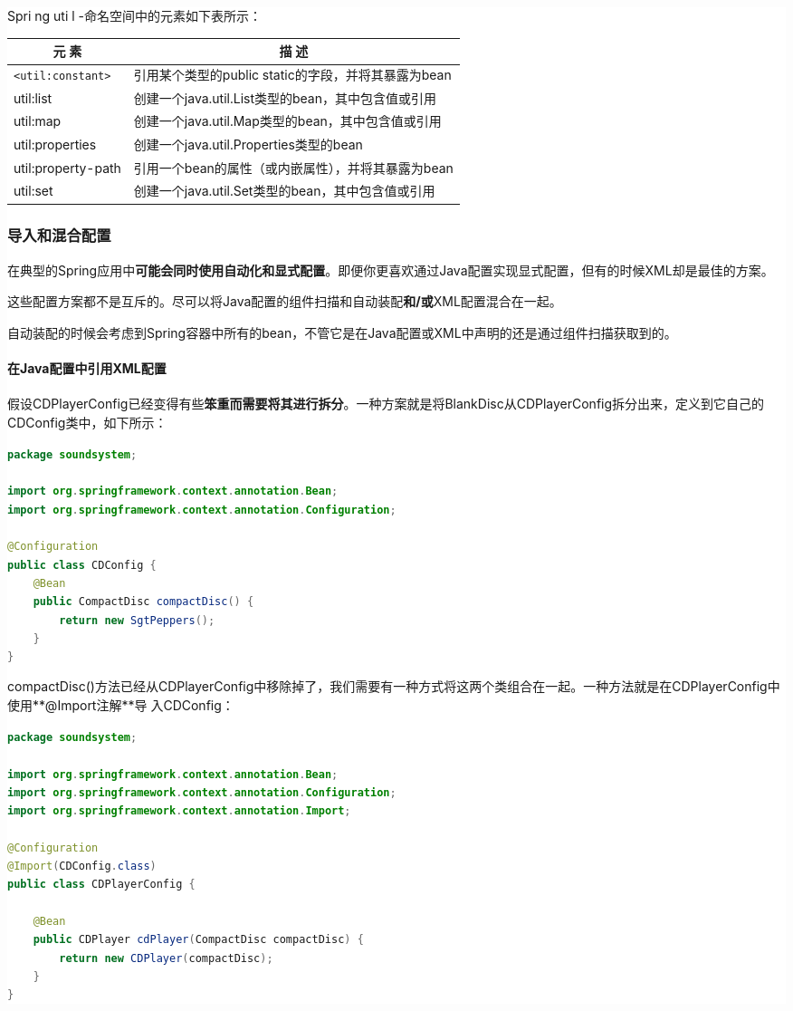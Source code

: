 Spri ng uti l -命名空间中的元素如下表所示：

| 元 素                | 描 述                                |
| ------------------ | ---------------------------------- |
| `<util:constant>`  | 引用某个类型的public static的字段，并将其暴露为bean |
| util:list          | 创建一个java.util.List类型的bean，其中包含值或引用 |
| util:map           | 创建一个java.util.Map类型的bean，其中包含值或引用  |
| util:properties    | 创建一个java.util.Properties类型的bean    |
| util:property-path | 引用一个bean的属性（或内嵌属性），并将其暴露为bean      |
| util:set           | 创建一个java.util.Set类型的bean，其中包含值或引用  |

### 导入和混合配置

在典型的Spring应用中**可能会同时使用自动化和显式配置**。即便你更喜欢通过Java配置实现显式配置，但有的时候XML却是最佳的方案。

这些配置方案都不是互斥的。尽可以将Java配置的组件扫描和自动装配**和/或**XML配置混合在一起。

自动装配的时候会考虑到Spring容器中所有的bean，不管它是在Java配置或XML中声明的还是通过组件扫描获取到的。

####  在Java配置中引用XML配置

假设CDPlayerConfig已经变得有些**笨重而需要将其进行拆分**。一种方案就是将BlankDisc从CDPlayerConfig拆分出来，定义到它自己的CDConfig类中，如下所示：

```java
package soundsystem;

import org.springframework.context.annotation.Bean;
import org.springframework.context.annotation.Configuration;

@Configuration
public class CDConfig {
	@Bean
	public CompactDisc compactDisc() {
		return new SgtPeppers();
	}
}
```

compactDisc()方法已经从CDPlayerConfig中移除掉了，我们需要有一种方式将这两个类组合在一起。一种方法就是在CDPlayerConfig中使用**@Import注解**导
入CDConfig：

```java
package soundsystem;

import org.springframework.context.annotation.Bean;
import org.springframework.context.annotation.Configuration;
import org.springframework.context.annotation.Import;

@Configuration
@Import(CDConfig.class)
public class CDPlayerConfig {

	@Bean
	public CDPlayer cdPlayer(CompactDisc compactDisc) {
		return new CDPlayer(compactDisc);
	}
}
```
